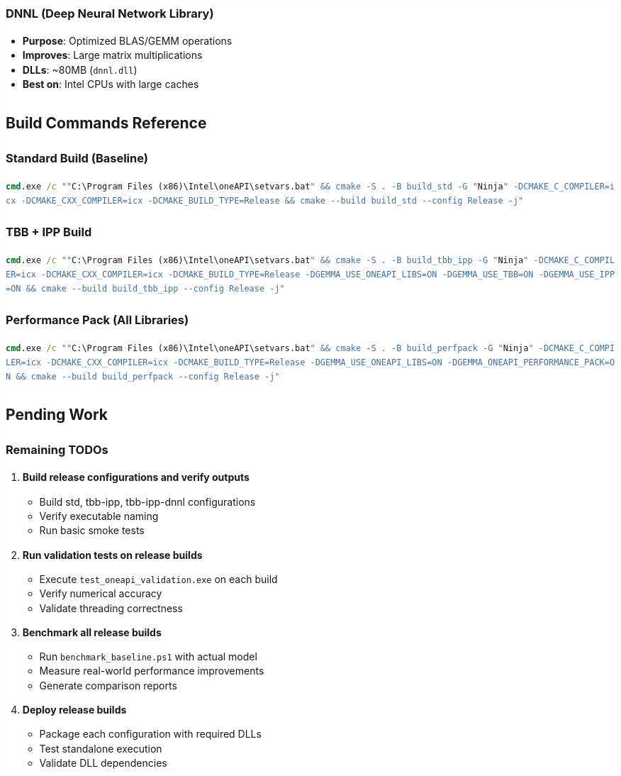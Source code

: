 ### DNNL (Deep Neural Network Library)
- **Purpose**: Optimized BLAS/GEMM operations
- **Improves**: Large matrix multiplications
- **DLLs**: ~80MB (`dnnl.dll`)
- **Best on**: Intel CPUs with large caches

## Build Commands Reference

### Standard Build (Baseline)
```cmd
cmd.exe /c ""C:\Program Files (x86)\Intel\oneAPI\setvars.bat" && cmake -S . -B build_std -G "Ninja" -DCMAKE_C_COMPILER=icx -DCMAKE_CXX_COMPILER=icx -DCMAKE_BUILD_TYPE=Release && cmake --build build_std --config Release -j"
```

### TBB + IPP Build
```cmd
cmd.exe /c ""C:\Program Files (x86)\Intel\oneAPI\setvars.bat" && cmake -S . -B build_tbb_ipp -G "Ninja" -DCMAKE_C_COMPILER=icx -DCMAKE_CXX_COMPILER=icx -DCMAKE_BUILD_TYPE=Release -DGEMMA_USE_ONEAPI_LIBS=ON -DGEMMA_USE_TBB=ON -DGEMMA_USE_IPP=ON && cmake --build build_tbb_ipp --config Release -j"
```

### Performance Pack (All Libraries)
```cmd
cmd.exe /c ""C:\Program Files (x86)\Intel\oneAPI\setvars.bat" && cmake -S . -B build_perfpack -G "Ninja" -DCMAKE_C_COMPILER=icx -DCMAKE_CXX_COMPILER=icx -DCMAKE_BUILD_TYPE=Release -DGEMMA_USE_ONEAPI_LIBS=ON -DGEMMA_ONEAPI_PERFORMANCE_PACK=ON && cmake --build build_perfpack --config Release -j"
```

## Pending Work

###  Remaining TODOs

1. **Build release configurations and verify outputs**
   - Build std, tbb-ipp, tbb-ipp-dnnl configurations
   - Verify executable naming
   - Run basic smoke tests

2. **Run validation tests on release builds**
   - Execute `test_oneapi_validation.exe` on each build
   - Verify numerical accuracy
   - Validate threading correctness

3. **Benchmark all release builds**
   - Run `benchmark_baseline.ps1` with actual model
   - Measure real-world performance improvements
   - Generate comparison reports

4. **Deploy release builds**
   - Package each configuration with required DLLs
   - Test standalone execution
   - Validate DLL dependencies
